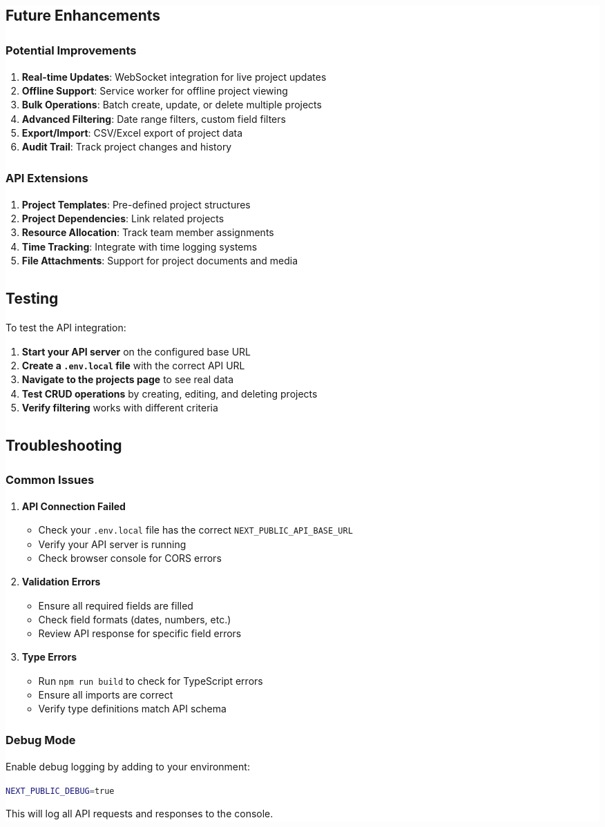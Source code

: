 ## Future Enhancements

### Potential Improvements
1. **Real-time Updates**: WebSocket integration for live project updates
2. **Offline Support**: Service worker for offline project viewing
3. **Bulk Operations**: Batch create, update, or delete multiple projects
4. **Advanced Filtering**: Date range filters, custom field filters
5. **Export/Import**: CSV/Excel export of project data
6. **Audit Trail**: Track project changes and history

### API Extensions
1. **Project Templates**: Pre-defined project structures
2. **Project Dependencies**: Link related projects
3. **Resource Allocation**: Track team member assignments
4. **Time Tracking**: Integrate with time logging systems
5. **File Attachments**: Support for project documents and media

## Testing

To test the API integration:

1. **Start your API server** on the configured base URL
2. **Create a `.env.local` file** with the correct API URL
3. **Navigate to the projects page** to see real data
4. **Test CRUD operations** by creating, editing, and deleting projects
5. **Verify filtering** works with different criteria

## Troubleshooting

### Common Issues

1. **API Connection Failed**
   - Check your `.env.local` file has the correct `NEXT_PUBLIC_API_BASE_URL`
   - Verify your API server is running
   - Check browser console for CORS errors

2. **Validation Errors**
   - Ensure all required fields are filled
   - Check field formats (dates, numbers, etc.)
   - Review API response for specific field errors

3. **Type Errors**
   - Run `npm run build` to check for TypeScript errors
   - Ensure all imports are correct
   - Verify type definitions match API schema

### Debug Mode
Enable debug logging by adding to your environment:
```bash
NEXT_PUBLIC_DEBUG=true
```

This will log all API requests and responses to the console.
